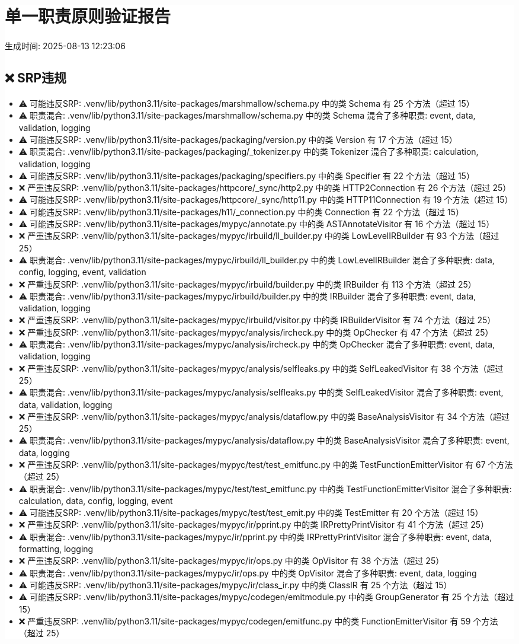 # 单一职责原则验证报告

生成时间: 2025-08-13 12:23:06

## ❌ SRP违规

- ⚠️ 可能违反SRP: .venv/lib/python3.11/site-packages/marshmallow/schema.py 中的类 Schema 有 25 个方法（超过 15）
- ⚠️ 职责混合: .venv/lib/python3.11/site-packages/marshmallow/schema.py 中的类 Schema 混合了多种职责: event, data, validation, logging
- ⚠️ 可能违反SRP: .venv/lib/python3.11/site-packages/packaging/version.py 中的类 Version 有 17 个方法（超过 15）
- ⚠️ 职责混合: .venv/lib/python3.11/site-packages/packaging/_tokenizer.py 中的类 Tokenizer 混合了多种职责: calculation, validation, logging
- ⚠️ 可能违反SRP: .venv/lib/python3.11/site-packages/packaging/specifiers.py 中的类 Specifier 有 22 个方法（超过 15）
- ❌ 严重违反SRP: .venv/lib/python3.11/site-packages/httpcore/_sync/http2.py 中的类 HTTP2Connection 有 26 个方法（超过 25）
- ⚠️ 可能违反SRP: .venv/lib/python3.11/site-packages/httpcore/_sync/http11.py 中的类 HTTP11Connection 有 19 个方法（超过 15）
- ⚠️ 可能违反SRP: .venv/lib/python3.11/site-packages/h11/_connection.py 中的类 Connection 有 22 个方法（超过 15）
- ⚠️ 可能违反SRP: .venv/lib/python3.11/site-packages/mypyc/annotate.py 中的类 ASTAnnotateVisitor 有 16 个方法（超过 15）
- ❌ 严重违反SRP: .venv/lib/python3.11/site-packages/mypyc/irbuild/ll_builder.py 中的类 LowLevelIRBuilder 有 93 个方法（超过 25）
- ⚠️ 职责混合: .venv/lib/python3.11/site-packages/mypyc/irbuild/ll_builder.py 中的类 LowLevelIRBuilder 混合了多种职责: data, config, logging, event, validation
- ❌ 严重违反SRP: .venv/lib/python3.11/site-packages/mypyc/irbuild/builder.py 中的类 IRBuilder 有 113 个方法（超过 25）
- ⚠️ 职责混合: .venv/lib/python3.11/site-packages/mypyc/irbuild/builder.py 中的类 IRBuilder 混合了多种职责: event, data, validation, logging
- ❌ 严重违反SRP: .venv/lib/python3.11/site-packages/mypyc/irbuild/visitor.py 中的类 IRBuilderVisitor 有 74 个方法（超过 25）
- ❌ 严重违反SRP: .venv/lib/python3.11/site-packages/mypyc/analysis/ircheck.py 中的类 OpChecker 有 47 个方法（超过 25）
- ⚠️ 职责混合: .venv/lib/python3.11/site-packages/mypyc/analysis/ircheck.py 中的类 OpChecker 混合了多种职责: event, data, validation, logging
- ❌ 严重违反SRP: .venv/lib/python3.11/site-packages/mypyc/analysis/selfleaks.py 中的类 SelfLeakedVisitor 有 38 个方法（超过 25）
- ⚠️ 职责混合: .venv/lib/python3.11/site-packages/mypyc/analysis/selfleaks.py 中的类 SelfLeakedVisitor 混合了多种职责: event, data, validation, logging
- ❌ 严重违反SRP: .venv/lib/python3.11/site-packages/mypyc/analysis/dataflow.py 中的类 BaseAnalysisVisitor 有 34 个方法（超过 25）
- ⚠️ 职责混合: .venv/lib/python3.11/site-packages/mypyc/analysis/dataflow.py 中的类 BaseAnalysisVisitor 混合了多种职责: event, data, logging
- ❌ 严重违反SRP: .venv/lib/python3.11/site-packages/mypyc/test/test_emitfunc.py 中的类 TestFunctionEmitterVisitor 有 67 个方法（超过 25）
- ⚠️ 职责混合: .venv/lib/python3.11/site-packages/mypyc/test/test_emitfunc.py 中的类 TestFunctionEmitterVisitor 混合了多种职责: calculation, data, config, logging, event
- ⚠️ 可能违反SRP: .venv/lib/python3.11/site-packages/mypyc/test/test_emit.py 中的类 TestEmitter 有 20 个方法（超过 15）
- ❌ 严重违反SRP: .venv/lib/python3.11/site-packages/mypyc/ir/pprint.py 中的类 IRPrettyPrintVisitor 有 41 个方法（超过 25）
- ⚠️ 职责混合: .venv/lib/python3.11/site-packages/mypyc/ir/pprint.py 中的类 IRPrettyPrintVisitor 混合了多种职责: event, data, formatting, logging
- ❌ 严重违反SRP: .venv/lib/python3.11/site-packages/mypyc/ir/ops.py 中的类 OpVisitor 有 38 个方法（超过 25）
- ⚠️ 职责混合: .venv/lib/python3.11/site-packages/mypyc/ir/ops.py 中的类 OpVisitor 混合了多种职责: event, data, logging
- ⚠️ 可能违反SRP: .venv/lib/python3.11/site-packages/mypyc/ir/class_ir.py 中的类 ClassIR 有 25 个方法（超过 15）
- ⚠️ 可能违反SRP: .venv/lib/python3.11/site-packages/mypyc/codegen/emitmodule.py 中的类 GroupGenerator 有 25 个方法（超过 15）
- ❌ 严重违反SRP: .venv/lib/python3.11/site-packages/mypyc/codegen/emitfunc.py 中的类 FunctionEmitterVisitor 有 59 个方法（超过 25）